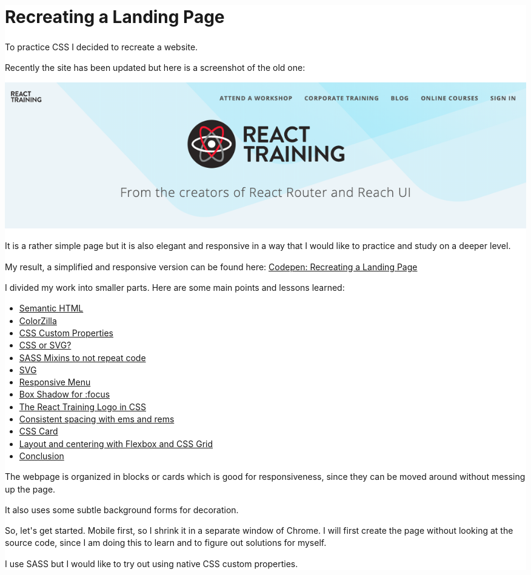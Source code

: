 # Recreating a Landing Page

To practice CSS I decided to recreate a website.

Recently the site has been updated but here is a screenshot of the old one: 

![React Training Screenshot](react-training-screenshot.png)

It is a rather simple page but it is also elegant and responsive in a way that I would like to practice
and study on a deeper level.

My result, a simplified and responsive version can be found here: [Codepen: Recreating a Landing Page](https://codepen.io/marcusgsta/pen/bGNWGLJ)

I divided my work into smaller parts. Here are some main points and lessons learned:

+ [Semantic HTML](#semantic-html)
+ [ColorZilla](#colorzilla)
+ [CSS Custom Properties](#css-custom-properties)
+ [CSS or SVG?](#css-or-svg)
+ [SASS Mixins to not repeat code](#sass-mixins-to-not-repeat-code)
+ [SVG](#svg)
+ [Responsive Menu](#responsive-menu)
+ [Box Shadow for :focus](#box-shadow-for-focus)
+ [The React Training Logo in CSS](#the-react-training-logo-in-css)
+ [Consistent spacing with ems and rems](#consistent-spacing-with-ems-and-rems)
+ [CSS Card](#css-card)
+ [Layout and centering with Flexbox and CSS Grid](#layout-and-centering-with-flexbox-and-css-grid)
+ [Conclusion](#conclusion)

The webpage is organized in blocks or cards which is good for responsiveness, since they can be moved around
without messing up the page.

It also uses some subtle background forms for decoration.

So, let's get started. Mobile first, so I shrink it in a separate window of Chrome. I will first create the page without looking at the source code, since I am doing this to learn and to figure out solutions for myself.

I use SASS but I would like to try out using native CSS custom properties.
